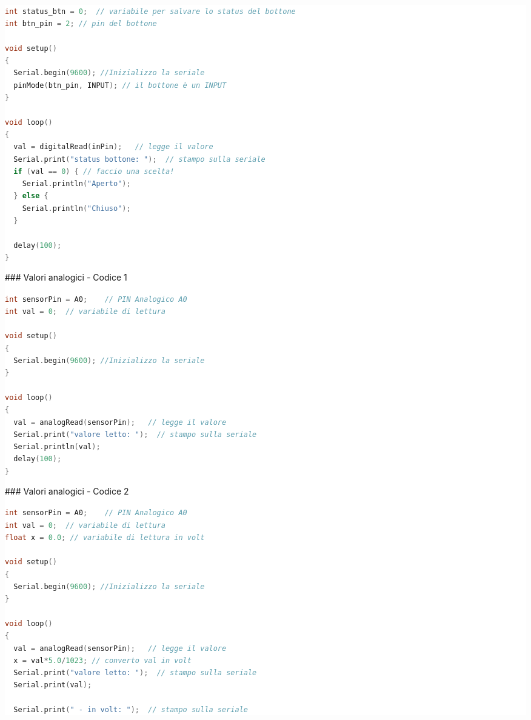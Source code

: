 

```cpp
int status_btn = 0;  // variabile per salvare lo status del bottone
int btn_pin = 2; // pin del bottone

void setup()
{
  Serial.begin(9600); //Inizializzo la seriale
  pinMode(btn_pin, INPUT); // il bottone è un INPUT
}

void loop()
{
  val = digitalRead(inPin);   // legge il valore
  Serial.print("status bottone: ");  // stampo sulla seriale
  if (val == 0) { // faccio una scelta!
    Serial.println("Aperto");
  } else {
    Serial.println("Chiuso");
  }

  delay(100);
}
```

### Valori analogici - Codice 1

```cpp
int sensorPin = A0;    // PIN Analogico A0
int val = 0;  // variabile di lettura

void setup()
{
  Serial.begin(9600); //Inizializzo la seriale
}

void loop()
{
  val = analogRead(sensorPin);   // legge il valore
  Serial.print("valore letto: ");  // stampo sulla seriale
  Serial.println(val);
  delay(100);
}
```

### Valori analogici - Codice 2

```cpp
int sensorPin = A0;    // PIN Analogico A0
int val = 0;  // variabile di lettura
float x = 0.0; // variabile di lettura in volt

void setup()
{
  Serial.begin(9600); //Inizializzo la seriale
}

void loop()
{
  val = analogRead(sensorPin);   // legge il valore
  x = val*5.0/1023; // converto val in volt
  Serial.print("valore letto: ");  // stampo sulla seriale
  Serial.print(val);

  Serial.print(" - in volt: ");  // stampo sulla seriale
```